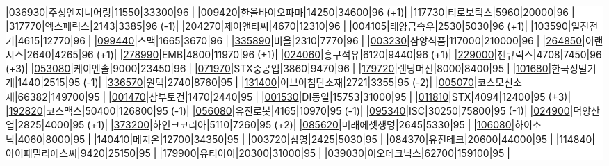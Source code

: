 |[036930](https://finance.daum.net/quotes/A036930)|주성엔지니어링|11550|33300|96 |
|[009420](https://finance.daum.net/quotes/A009420)|한올바이오파마|14250|34600|96 (+1)|
|[117730](https://finance.daum.net/quotes/A117730)|티로보틱스|5960|20000|96 |
|[317770](https://finance.daum.net/quotes/A317770)|엑스페릭스|2143|3385|96 (-1)|
|[204270](https://finance.daum.net/quotes/A204270)|제이앤티씨|4670|12310|96 |
|[004105](https://finance.daum.net/quotes/A004105)|태양금속우|2530|5030|96 (+1)|
|[103590](https://finance.daum.net/quotes/A103590)|일진전기|4615|12770|96 |
|[099440](https://finance.daum.net/quotes/A099440)|스맥|1665|3670|96 |
|[335890](https://finance.daum.net/quotes/A335890)|비올|2310|7770|96 |
|[003230](https://finance.daum.net/quotes/A003230)|삼양식품|117000|210000|96 |
|[264850](https://finance.daum.net/quotes/A264850)|이랜시스|2640|4265|96 (+1)|
|[278990](https://finance.daum.net/quotes/A278990)|EMB|4800|11970|96 (+1)|
|[024060](https://finance.daum.net/quotes/A024060)|흥구석유|6120|9440|96 (+1)|
|[229000](https://finance.daum.net/quotes/A229000)|젠큐릭스|4708|7450|96 (+3)|
|[053080](https://finance.daum.net/quotes/A053080)|케이엔솔|9000|23450|96 |
|[071970](https://finance.daum.net/quotes/A071970)|STX중공업|3860|9470|96 |
|[179720](https://finance.daum.net/quotes/A179720)|렌딩머신|8000|8400|95 |
|[101680](https://finance.daum.net/quotes/A101680)|한국정밀기계|1440|2515|95 (-1)|
|[336570](https://finance.daum.net/quotes/A336570)|원텍|2740|8760|95 |
|[131400](https://finance.daum.net/quotes/A131400)|이브이첨단소재|2721|3355|95 (-2)|
|[005070](https://finance.daum.net/quotes/A005070)|코스모신소재|66382|149700|95 |
|[001470](https://finance.daum.net/quotes/A001470)|삼부토건|1470|2440|95 |
|[001530](https://finance.daum.net/quotes/A001530)|DI동일|15753|31000|95 |
|[011810](https://finance.daum.net/quotes/A011810)|STX|4094|12400|95 (+3)|
|[192820](https://finance.daum.net/quotes/A192820)|코스맥스|50400|126800|95 (-1)|
|[056080](https://finance.daum.net/quotes/A056080)|유진로봇|4165|10970|95 (-1)|
|[095340](https://finance.daum.net/quotes/A095340)|ISC|30250|75800|95 (-1)|
|[024900](https://finance.daum.net/quotes/A024900)|덕양산업|2825|4000|95 (+1)|
|[373200](https://finance.daum.net/quotes/A373200)|하인크코리아|5110|7260|95 (+2)|
|[085620](https://finance.daum.net/quotes/A085620)|미래에셋생명|2645|5330|95 |
|[106080](https://finance.daum.net/quotes/A106080)|하이소닉|4060|8000|95 |
|[140410](https://finance.daum.net/quotes/A140410)|메지온|12700|34350|95 |
|[003720](https://finance.daum.net/quotes/A003720)|삼영|2425|5030|95 |
|[084370](https://finance.daum.net/quotes/A084370)|유진테크|20600|44000|95 |
|[114840](https://finance.daum.net/quotes/A114840)|아이패밀리에스씨|9420|25150|95 |
|[179900](https://finance.daum.net/quotes/A179900)|유티아이|20300|31000|95 |
|[039030](https://finance.daum.net/quotes/A039030)|이오테크닉스|62700|159100|95 |